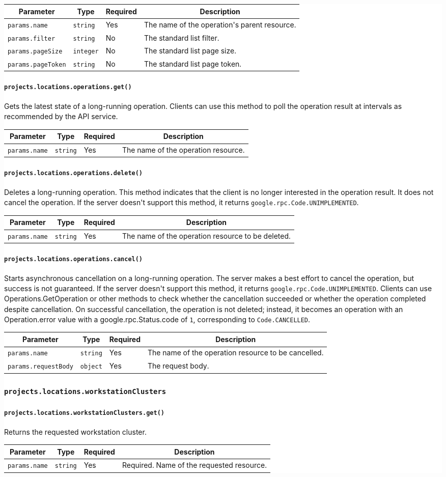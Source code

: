 | Parameter | Type | Required | Description |
|---|---|---|---|
| `params.name` | `string` | Yes | The name of the operation's parent resource. |
| `params.filter` | `string` | No | The standard list filter. |
| `params.pageSize` | `integer` | No | The standard list page size. |
| `params.pageToken` | `string` | No | The standard list page token. |

#### `projects.locations.operations.get()`

Gets the latest state of a long-running operation. Clients can use this method to poll the operation result at intervals as recommended by the API service.

| Parameter | Type | Required | Description |
|---|---|---|---|
| `params.name` | `string` | Yes | The name of the operation resource. |

#### `projects.locations.operations.delete()`

Deletes a long-running operation. This method indicates that the client is no longer interested in the operation result. It does not cancel the operation. If the server doesn't support this method, it returns `google.rpc.Code.UNIMPLEMENTED`.

| Parameter | Type | Required | Description |
|---|---|---|---|
| `params.name` | `string` | Yes | The name of the operation resource to be deleted. |

#### `projects.locations.operations.cancel()`

Starts asynchronous cancellation on a long-running operation. The server makes a best effort to cancel the operation, but success is not guaranteed. If the server doesn't support this method, it returns `google.rpc.Code.UNIMPLEMENTED`. Clients can use Operations.GetOperation or other methods to check whether the cancellation succeeded or whether the operation completed despite cancellation. On successful cancellation, the operation is not deleted; instead, it becomes an operation with an Operation.error value with a google.rpc.Status.code of `1`, corresponding to `Code.CANCELLED`.

| Parameter | Type | Required | Description |
|---|---|---|---|
| `params.name` | `string` | Yes | The name of the operation resource to be cancelled. |
| `params.requestBody` | `object` | Yes | The request body. |

### `projects.locations.workstationClusters`

#### `projects.locations.workstationClusters.get()`

Returns the requested workstation cluster.

| Parameter | Type | Required | Description |
|---|---|---|---|
| `params.name` | `string` | Yes | Required. Name of the requested resource. |
